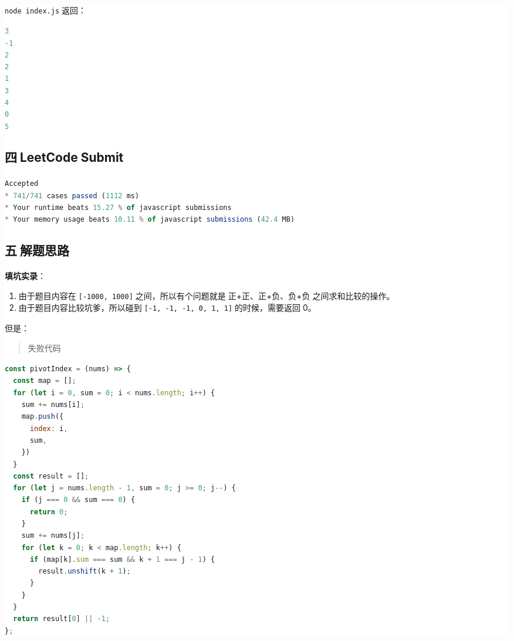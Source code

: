 ```js
```

`node index.js` 返回：

```js
3
-1
2
2
1
3
4
0
5
```

## 四 LeetCode Submit



```js
Accepted
* 741/741 cases passed (1112 ms)
* Your runtime beats 15.27 % of javascript submissions
* Your memory usage beats 10.11 % of javascript submissions (42.4 MB)
```

## 五 解题思路



**填坑实录**：

1. 由于题目内容在 `[-1000, 1000]` 之间，所以有个问题就是 正+正、正+负、负+负 之间求和比较的操作。
2. 由于题目内容比较坑爹，所以碰到 `[-1, -1, -1, 0, 1, 1]` 的时候，需要返回 0。

但是：

> 失败代码

```js
const pivotIndex = (nums) => {
  const map = [];
  for (let i = 0, sum = 0; i < nums.length; i++) {
    sum += nums[i];
    map.push({
      index: i,
      sum,
    })
  }
  const result = [];
  for (let j = nums.length - 1, sum = 0; j >= 0; j--) {
    if (j === 0 && sum === 0) {
      return 0;
    }
    sum += nums[j];
    for (let k = 0; k < map.length; k++) {
      if (map[k].sum === sum && k + 1 === j - 1) {
        result.unshift(k + 1);
      }
    }
  }
  return result[0] || -1;
};
```
